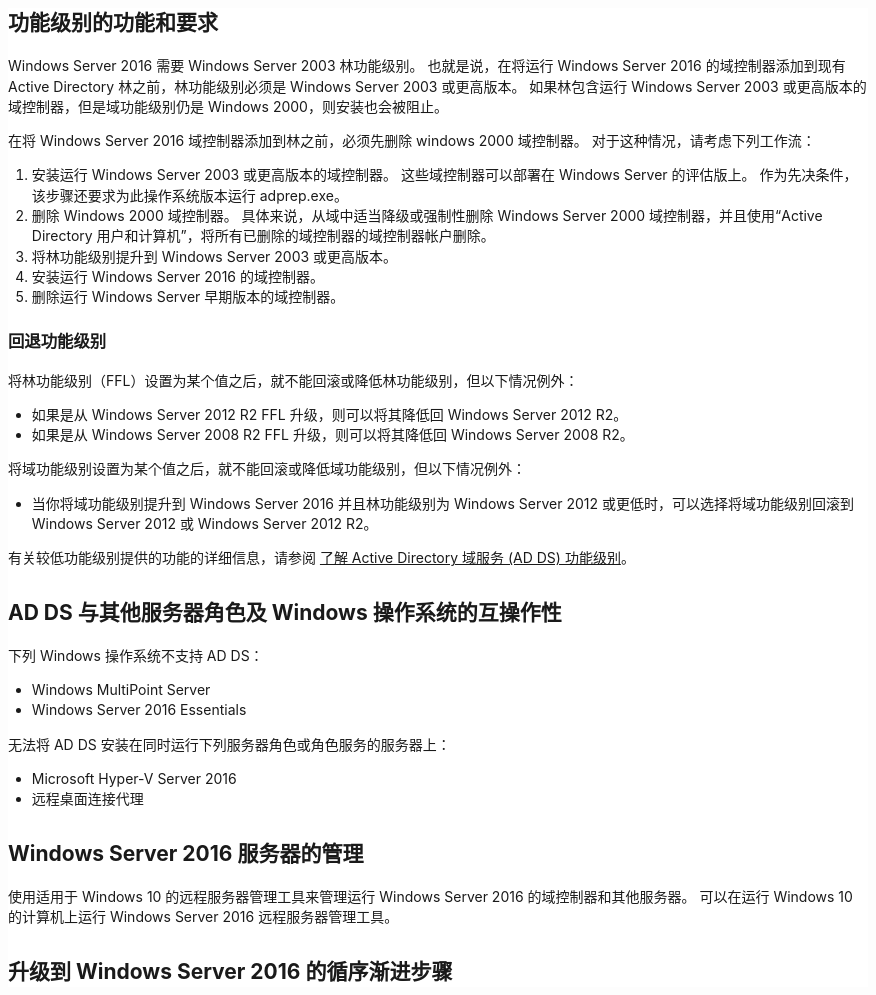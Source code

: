 ## <a name="functional-level-features-and-requirements"></a>功能级别的功能和要求

Windows Server 2016 需要 Windows Server 2003 林功能级别。 也就是说，在将运行 Windows Server 2016 的域控制器添加到现有 Active Directory 林之前，林功能级别必须是 Windows Server 2003 或更高版本。 如果林包含运行 Windows Server 2003 或更高版本的域控制器，但是域功能级别仍是 Windows 2000，则安装也会被阻止。

在将 Windows Server 2016 域控制器添加到林之前，必须先删除 windows 2000 域控制器。 对于这种情况，请考虑下列工作流：

1. 安装运行 Windows Server 2003 或更高版本的域控制器。 这些域控制器可以部署在 Windows Server 的评估版上。 作为先决条件，该步骤还要求为此操作系统版本运行 adprep.exe。
1. 删除 Windows 2000 域控制器。 具体来说，从域中适当降级或强制性删除 Windows Server 2000 域控制器，并且使用“Active Directory 用户和计算机”，将所有已删除的域控制器的域控制器帐户删除。
1. 将林功能级别提升到 Windows Server 2003 或更高版本。
1. 安装运行 Windows Server 2016 的域控制器。
1. 删除运行 Windows Server 早期版本的域控制器。

### <a name="rolling-back-functional-levels"></a>回退功能级别

将林功能级别（FFL）设置为某个值之后，就不能回滚或降低林功能级别，但以下情况例外：

- 如果是从 Windows Server 2012 R2 FFL 升级，则可以将其降低回 Windows Server 2012 R2。
- 如果是从 Windows Server 2008 R2 FFL 升级，则可以将其降低回 Windows Server 2008 R2。

将域功能级别设置为某个值之后，就不能回滚或降低域功能级别，但以下情况例外：

- 当你将域功能级别提升到 Windows Server 2016 并且林功能级别为 Windows Server 2012 或更低时，可以选择将域功能级别回滚到 Windows Server 2012 或 Windows Server 2012 R2。

有关较低功能级别提供的功能的详细信息，请参阅 [了解 Active Directory 域服务 (AD DS) 功能级别](../active-directory-functional-levels.md)。

## <a name="ad-ds-interoperability-with-other-server-roles-and-windows-operating-systems"></a>AD DS 与其他服务器角色及 Windows 操作系统的互操作性

下列 Windows 操作系统不支持 AD DS：

- Windows MultiPoint Server
- Windows Server 2016 Essentials

无法将 AD DS 安装在同时运行下列服务器角色或角色服务的服务器上：

- Microsoft Hyper-V Server 2016
- 远程桌面连接代理

## <a name="administration-of-windows-server-2016-servers"></a>Windows Server 2016 服务器的管理

使用适用于 Windows 10 的远程服务器管理工具来管理运行 Windows Server 2016 的域控制器和其他服务器。 可以在运行 Windows 10 的计算机上运行 Windows Server 2016 远程服务器管理工具。

## <a name="step-by-step-for-upgrading-to-windows-server-2016"></a>升级到 Windows Server 2016 的循序渐进步骤
